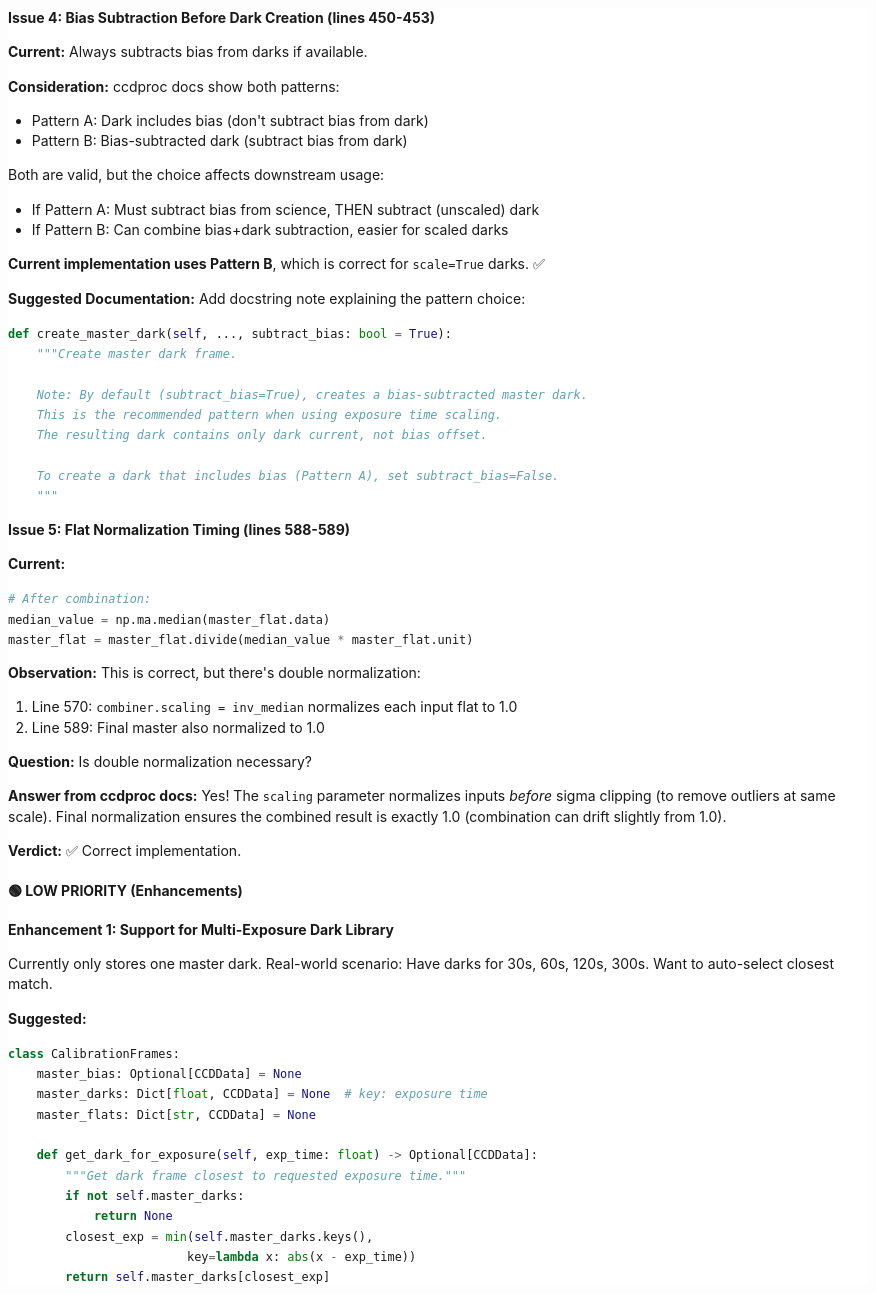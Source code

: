 **Issue 4: Bias Subtraction Before Dark Creation (lines 450-453)**

**Current:** Always subtracts bias from darks if available.

**Consideration:** ccdproc docs show both patterns:
- Pattern A: Dark includes bias (don't subtract bias from dark)
- Pattern B: Bias-subtracted dark (subtract bias from dark)

Both are valid, but the choice affects downstream usage:
- If Pattern A: Must subtract bias from science, THEN subtract (unscaled) dark
- If Pattern B: Can combine bias+dark subtraction, easier for scaled darks

**Current implementation uses Pattern B**, which is correct for `scale=True` darks. ✅

**Suggested Documentation:** Add docstring note explaining the pattern choice:
```python
def create_master_dark(self, ..., subtract_bias: bool = True):
    """Create master dark frame.

    Note: By default (subtract_bias=True), creates a bias-subtracted master dark.
    This is the recommended pattern when using exposure time scaling.
    The resulting dark contains only dark current, not bias offset.

    To create a dark that includes bias (Pattern A), set subtract_bias=False.
    """
```

**Issue 5: Flat Normalization Timing (lines 588-589)**

**Current:**
```python
# After combination:
median_value = np.ma.median(master_flat.data)
master_flat = master_flat.divide(median_value * master_flat.unit)
```

**Observation:** This is correct, but there's double normalization:
1. Line 570: `combiner.scaling = inv_median` normalizes each input flat to 1.0
2. Line 589: Final master also normalized to 1.0

**Question:** Is double normalization necessary?

**Answer from ccdproc docs:** Yes! The `scaling` parameter normalizes inputs _before_ sigma clipping (to remove outliers at same scale). Final normalization ensures the combined result is exactly 1.0 (combination can drift slightly from 1.0).

**Verdict:** ✅ Correct implementation.

#### 🟢 LOW PRIORITY (Enhancements)

**Enhancement 1: Support for Multi-Exposure Dark Library**

Currently only stores one master dark. Real-world scenario: Have darks for 30s, 60s, 120s, 300s. Want to auto-select closest match.

**Suggested:**
```python
class CalibrationFrames:
    master_bias: Optional[CCDData] = None
    master_darks: Dict[float, CCDData] = None  # key: exposure time
    master_flats: Dict[str, CCDData] = None

    def get_dark_for_exposure(self, exp_time: float) -> Optional[CCDData]:
        """Get dark frame closest to requested exposure time."""
        if not self.master_darks:
            return None
        closest_exp = min(self.master_darks.keys(),
                         key=lambda x: abs(x - exp_time))
        return self.master_darks[closest_exp]
```
